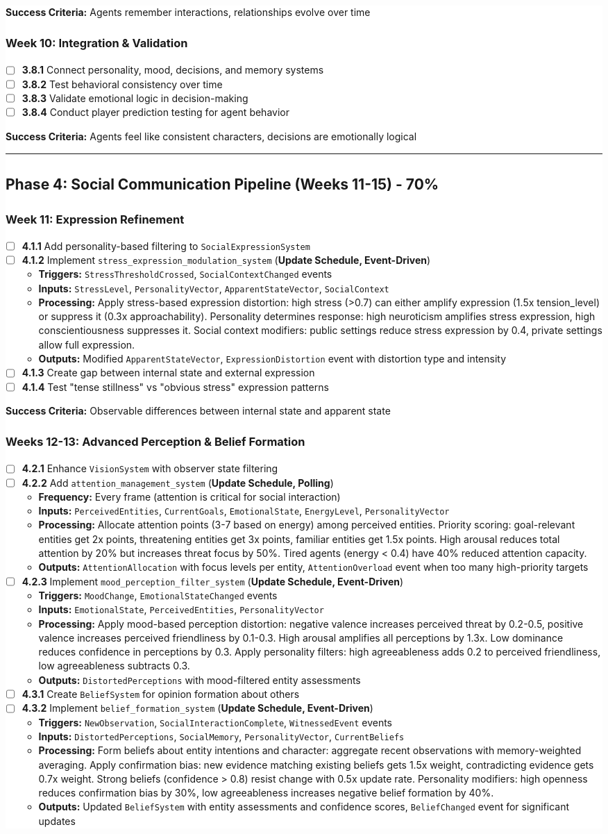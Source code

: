 **Success Criteria:** Agents remember interactions, relationships evolve over time

### Week 10: Integration & Validation
- [ ] **3.8.1** Connect personality, mood, decisions, and memory systems
- [ ] **3.8.2** Test behavioral consistency over time
- [ ] **3.8.3** Validate emotional logic in decision-making
- [ ] **3.8.4** Conduct player prediction testing for agent behavior

**Success Criteria:** Agents feel like consistent characters, decisions are emotionally logical

---

## Phase 4: Social Communication Pipeline (Weeks 11-15) - 70%

### Week 11: Expression Refinement
- [ ] **4.1.1** Add personality-based filtering to `SocialExpressionSystem`
- [ ] **4.1.2** Implement `stress_expression_modulation_system` (**Update Schedule, Event-Driven**)
  - **Triggers:** `StressThresholdCrossed`, `SocialContextChanged` events
  - **Inputs:** `StressLevel`, `PersonalityVector`, `ApparentStateVector`, `SocialContext`
  - **Processing:** Apply stress-based expression distortion: high stress (>0.7) can either amplify expression (1.5x tension_level) or suppress it (0.3x approachability). Personality determines response: high neuroticism amplifies stress expression, high conscientiousness suppresses it. Social context modifiers: public settings reduce stress expression by 0.4, private settings allow full expression.
  - **Outputs:** Modified `ApparentStateVector`, `ExpressionDistortion` event with distortion type and intensity
- [ ] **4.1.3** Create gap between internal state and external expression
- [ ] **4.1.4** Test "tense stillness" vs "obvious stress" expression patterns

**Success Criteria:** Observable differences between internal state and apparent state

### Weeks 12-13: Advanced Perception & Belief Formation
- [ ] **4.2.1** Enhance `VisionSystem` with observer state filtering
- [ ] **4.2.2** Add `attention_management_system` (**Update Schedule, Polling**)
  - **Frequency:** Every frame (attention is critical for social interaction)
  - **Inputs:** `PerceivedEntities`, `CurrentGoals`, `EmotionalState`, `EnergyLevel`, `PersonalityVector`
  - **Processing:** Allocate attention points (3-7 based on energy) among perceived entities. Priority scoring: goal-relevant entities get 2x points, threatening entities get 3x points, familiar entities get 1.5x points. High arousal reduces total attention by 20% but increases threat focus by 50%. Tired agents (energy < 0.4) have 40% reduced attention capacity.
  - **Outputs:** `AttentionAllocation` with focus levels per entity, `AttentionOverload` event when too many high-priority targets
- [ ] **4.2.3** Implement `mood_perception_filter_system` (**Update Schedule, Event-Driven**)
  - **Triggers:** `MoodChange`, `EmotionalStateChanged` events
  - **Inputs:** `EmotionalState`, `PerceivedEntities`, `PersonalityVector`
  - **Processing:** Apply mood-based perception distortion: negative valence increases perceived threat by 0.2-0.5, positive valence increases perceived friendliness by 0.1-0.3. High arousal amplifies all perceptions by 1.3x. Low dominance reduces confidence in perceptions by 0.3. Apply personality filters: high agreeableness adds 0.2 to perceived friendliness, low agreeableness subtracts 0.3.
  - **Outputs:** `DistortedPerceptions` with mood-filtered entity assessments
- [ ] **4.3.1** Create `BeliefSystem` for opinion formation about others
- [ ] **4.3.2** Implement `belief_formation_system` (**Update Schedule, Event-Driven**)
  - **Triggers:** `NewObservation`, `SocialInteractionComplete`, `WitnessedEvent` events
  - **Inputs:** `DistortedPerceptions`, `SocialMemory`, `PersonalityVector`, `CurrentBeliefs`
  - **Processing:** Form beliefs about entity intentions and character: aggregate recent observations with memory-weighted averaging. Apply confirmation bias: new evidence matching existing beliefs gets 1.5x weight, contradicting evidence gets 0.7x weight. Strong beliefs (confidence > 0.8) resist change with 0.5x update rate. Personality modifiers: high openness reduces confirmation bias by 30%, low agreeableness increases negative belief formation by 40%.
  - **Outputs:** Updated `BeliefSystem` with entity assessments and confidence scores, `BeliefChanged` event for significant updates